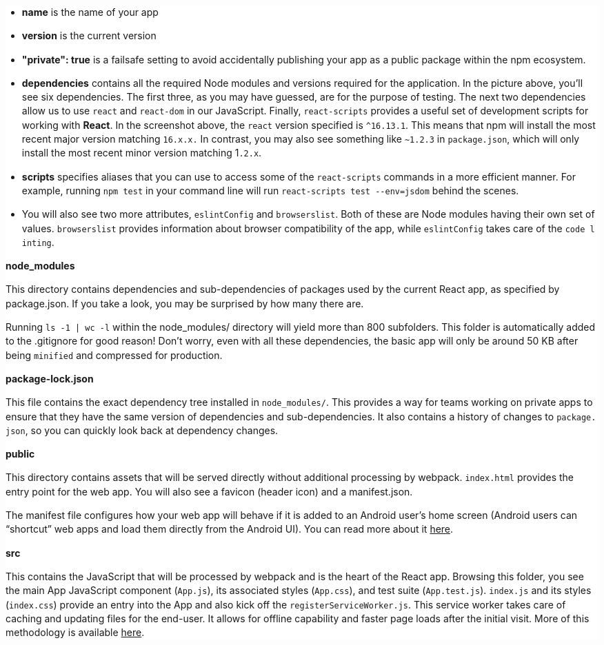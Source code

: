- **name** is the name of your app
- **version** is the current version
- **"private": true** is a failsafe setting to avoid accidentally publishing your app as a public package within the npm ecosystem.
- **dependencies** contains all the required Node modules and versions required for the application. In the picture above, you’ll see six dependencies. The first three, as you may have guessed, are for the purpose of testing. The next two dependencies allow us to use `react` and `react-dom` in our JavaScript. Finally, `react-scripts` provides a useful set of development scripts for working with **React**. In the screenshot above, the `react` version specified is `^16.13.1`. This means that npm will install the most recent major version matching `16.x.x.` In contrast, you may also see something like `~1.2.3` in `package.json`, which will only install the most recent minor version matching 1`.2.x`.

- **scripts** specifies aliases that you can use to access some of the `react-scripts` commands in a more efficient manner. For example, running `npm test` in your command line will run `react-scripts test --env=jsdom` behind the scenes.
- You will also see two more attributes, `eslintConfig` and `browserslist`. Both of these are Node modules having their own set of values. `browserslist` provides information about browser compatibility of the app, while `eslintConfig` takes care of the `code linting`.

**node_modules**

This directory contains dependencies and sub-dependencies of packages used by the current React app, as specified by package.json. If you take a look, you may be surprised by how many there are.

Running `ls -1 | wc -l` within the node_modules/ directory will yield more than 800 subfolders. This folder is automatically added to the .gitignore for good reason! Don’t worry, even with all these dependencies, the basic app will only be around 50 KB after being `minified` and compressed for production.

**package-lock.json**

This file contains the exact dependency tree installed in `node_modules/`. This provides a way for teams working on private apps to ensure that they have the same version of dependencies and sub-dependencies. It also contains a history of changes to `package.json`, so you can quickly look back at dependency changes.

**public**

This directory contains assets that will be served directly without additional processing by webpack. `index.html` provides the entry point for the web app. You will also see a favicon (header icon) and a manifest.json.

The manifest file configures how your web app will behave if it is added to an Android user’s home screen (Android users can “shortcut” web apps and load them directly from the Android UI). You can read more about it [here](https://developers.google.com/web/fundamentals/engage-and-retain/web-app-manifest/).

**src**

This contains the JavaScript that will be processed by webpack and is the heart of the React app. Browsing this folder, you see the main App JavaScript component (`App.js`), its associated styles (`App.css`), and test suite (`App.test.js`). `index.js` and its styles (`index.css`) provide an entry into the App and also kick off the `registerServiceWorker.js`. This service worker takes care of caching and updating files for the end-user. It allows for offline capability and faster page loads after the initial visit. More of this methodology is available [here](https://developers.google.com/web/fundamentals/primers/service-workers).
